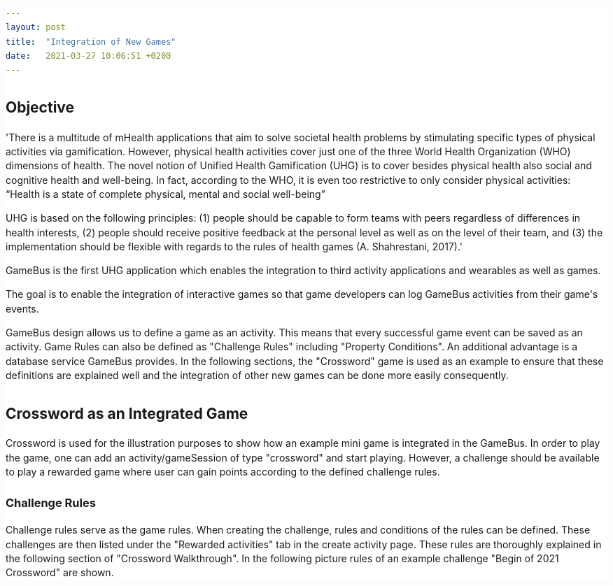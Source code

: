 ```yaml
---
layout: post
title:  "Integration of New Games"
date:   2021-03-27 10:06:51 +0200
---
```


## Objective
'There is a multitude of mHealth applications that aim to solve societal health problems by stimulating specific types of physical activities via gamification. However, physical health activities cover just one of the three World Health Organization (WHO) dimensions of health. The novel notion of Unified Health Gamification (UHG) is to cover besides physical health also social and cognitive health and well-being.
In fact, according to the WHO, it is even too restrictive to only consider physical activities: “Health is a state of complete physical, mental and social well-being”

UHG is based on the following principles: (1) people should be capable to form teams with peers regardless of differences in health interests, (2) people should receive
positive feedback at the personal level as well as on the level of their team, and (3) the implementation should be flexible with regards to the rules of health games (A. Shahrestani, 2017).'

GameBus is the first UHG application which enables the integration to third activity applications and wearables as well as games.

The goal is to enable the integration of interactive games so that game developers can log GameBus activities from their game's events.

GameBus design allows us to define a game as an activity. This means that every successful game event can be saved as an activity.
Game Rules can also be defined as "Challenge Rules" including "Property Conditions".
An additional advantage is a database service GameBus provides.
In the following sections, the "Crossword" game is used as an example to ensure that these definitions are explained well and the integration of other new games can be done more easily consequently.

## Crossword as an Integrated Game

Crossword is used for the illustration purposes to show how an example mini game is integrated in the GameBus.
In order to play the game, one can add an activity/gameSession of type "crossword" and start playing.
However, a challenge should be available to play a rewarded game where user can gain points according to the defined challenge rules.

### Challenge Rules

Challenge rules serve as the game rules. When creating the challenge, rules and conditions of the rules can be defined. These challenges are then listed under the "Rewarded activities" tab in the create activity page.
These rules are thoroughly explained in the following section of "Crossword Walkthrough". In the following picture rules of an example challenge "Begin of 2021 Crossword" are shown.
